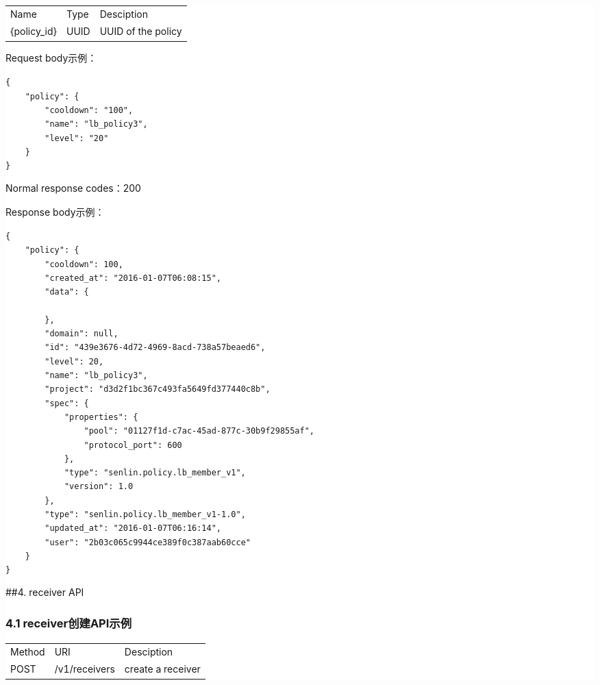 <table class="tale table-borderd table-striped table-condensed">
<tr>
<td>Name</td>
<td>Type</td>
<td>Desciption</td>
</tr>
<tr>
<td>{policy_id}</td>
<td>UUID</td>
<td>UUID of the policy</td>
</tr>
</table>

Request body示例：

    {
    	"policy": {
    		"cooldown": "100",
    		"name": "lb_policy3",
    		"level": "20"
    	}
    }
Normal response codes：200

Response body示例： 

    {
    	"policy": {
    		"cooldown": 100,
    		"created_at": "2016-01-07T06:08:15",
    		"data": {
    			
    		},
    		"domain": null,
    		"id": "439e3676-4d72-4969-8acd-738a57beaed6",
    		"level": 20,
    		"name": "lb_policy3",
    		"project": "d3d2f1bc367c493fa5649fd377440c8b",
    		"spec": {
    			"properties": {
    				"pool": "01127f1d-c7ac-45ad-877c-30b9f29855af",
    				"protocol_port": 600
    			},
    			"type": "senlin.policy.lb_member_v1",
    			"version": 1.0
    		},
    		"type": "senlin.policy.lb_member_v1-1.0",
    		"updated_at": "2016-01-07T06:16:14",
    		"user": "2b03c065c9944ce389f0c387aab60cce"
    	}
    }

##4. receiver API
### 4.1 receiver创建API示例
<table class="tale table-borderd table-striped table-condensed">
<tr>
<td>Method</td>
<td>URI</td>
<td>Desciption</td>
</tr>
<tr>
<td>POST</td>
<td>/v1/receivers</td>
<td>create a receiver</td>
</tr>
</table>